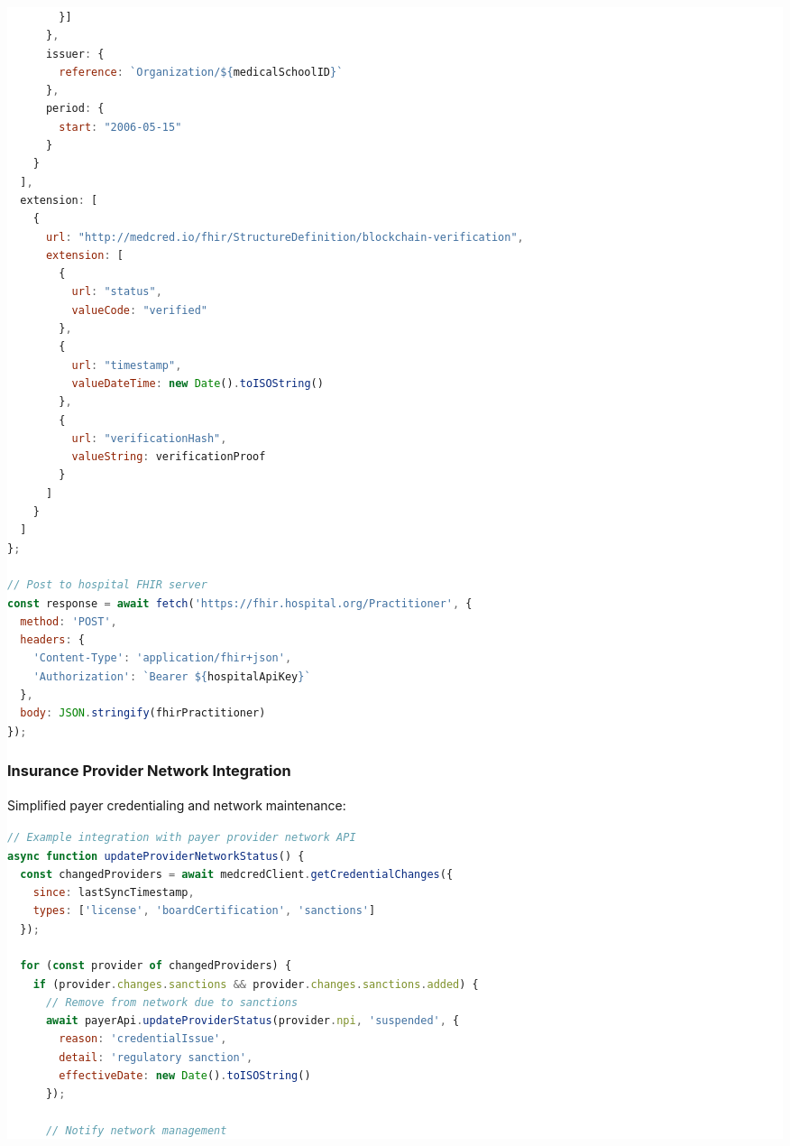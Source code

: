 ```javascript
        }]
      },
      issuer: {
        reference: `Organization/${medicalSchoolID}`
      },
      period: {
        start: "2006-05-15"
      }
    }
  ],
  extension: [
    {
      url: "http://medcred.io/fhir/StructureDefinition/blockchain-verification",
      extension: [
        {
          url: "status",
          valueCode: "verified"
        },
        {
          url: "timestamp",
          valueDateTime: new Date().toISOString()
        },
        {
          url: "verificationHash",
          valueString: verificationProof
        }
      ]
    }
  ]
};

// Post to hospital FHIR server
const response = await fetch('https://fhir.hospital.org/Practitioner', {
  method: 'POST',
  headers: {
    'Content-Type': 'application/fhir+json',
    'Authorization': `Bearer ${hospitalApiKey}`
  },
  body: JSON.stringify(fhirPractitioner)
});
```

### Insurance Provider Network Integration
Simplified payer credentialing and network maintenance:

```javascript
// Example integration with payer provider network API
async function updateProviderNetworkStatus() {
  const changedProviders = await medcredClient.getCredentialChanges({
    since: lastSyncTimestamp,
    types: ['license', 'boardCertification', 'sanctions']
  });
  
  for (const provider of changedProviders) {
    if (provider.changes.sanctions && provider.changes.sanctions.added) {
      // Remove from network due to sanctions
      await payerApi.updateProviderStatus(provider.npi, 'suspended', {
        reason: 'credentialIssue',
        detail: 'regulatory sanction',
        effectiveDate: new Date().toISOString()
      });
      
      // Notify network management
```